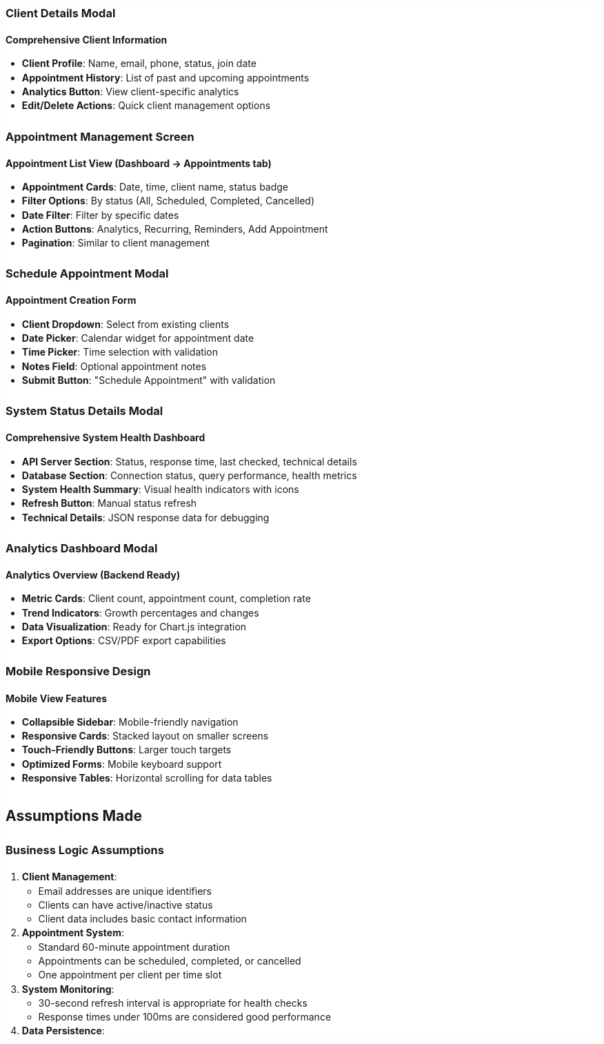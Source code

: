 ### Client Details Modal
**Comprehensive Client Information**
- **Client Profile**: Name, email, phone, status, join date
- **Appointment History**: List of past and upcoming appointments
- **Analytics Button**: View client-specific analytics
- **Edit/Delete Actions**: Quick client management options

### Appointment Management Screen
**Appointment List View (Dashboard → Appointments tab)**
- **Appointment Cards**: Date, time, client name, status badge
- **Filter Options**: By status (All, Scheduled, Completed, Cancelled)
- **Date Filter**: Filter by specific dates
- **Action Buttons**: Analytics, Recurring, Reminders, Add Appointment
- **Pagination**: Similar to client management

### Schedule Appointment Modal
**Appointment Creation Form**
- **Client Dropdown**: Select from existing clients
- **Date Picker**: Calendar widget for appointment date
- **Time Picker**: Time selection with validation
- **Notes Field**: Optional appointment notes
- **Submit Button**: "Schedule Appointment" with validation

### System Status Details Modal
**Comprehensive System Health Dashboard**
- **API Server Section**: Status, response time, last checked, technical details
- **Database Section**: Connection status, query performance, health metrics
- **System Health Summary**: Visual health indicators with icons
- **Refresh Button**: Manual status refresh
- **Technical Details**: JSON response data for debugging

### Analytics Dashboard Modal
**Analytics Overview (Backend Ready)**
- **Metric Cards**: Client count, appointment count, completion rate
- **Trend Indicators**: Growth percentages and changes
- **Data Visualization**: Ready for Chart.js integration
- **Export Options**: CSV/PDF export capabilities

### Mobile Responsive Design
**Mobile View Features**
- **Collapsible Sidebar**: Mobile-friendly navigation
- **Responsive Cards**: Stacked layout on smaller screens
- **Touch-Friendly Buttons**: Larger touch targets
- **Optimized Forms**: Mobile keyboard support
- **Responsive Tables**: Horizontal scrolling for data tables

## Assumptions Made

### Business Logic Assumptions
1. **Client Management**: 
   - Email addresses are unique identifiers
   - Clients can have active/inactive status
   - Client data includes basic contact information
2. **Appointment System**: 
   - Standard 60-minute appointment duration
   - Appointments can be scheduled, completed, or cancelled
   - One appointment per client per time slot
3. **System Monitoring**: 
   - 30-second refresh interval is appropriate for health checks
   - Response times under 100ms are considered good performance
4. **Data Persistence**: 